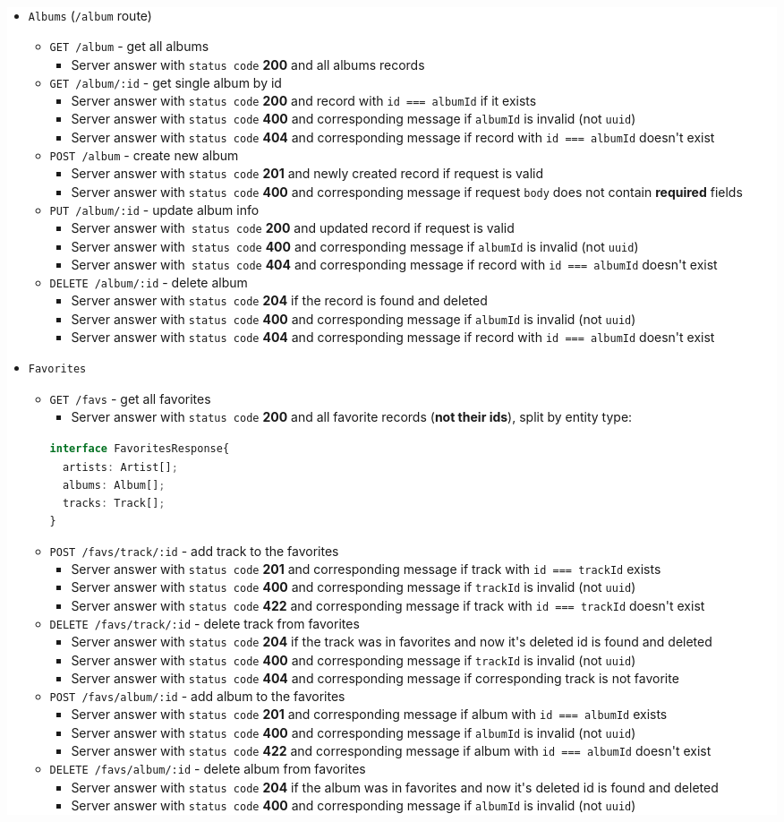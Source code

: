 * `Albums` (`/album` route)
    * `GET /album` - get all albums
        - Server answer with `status code` **200** and all albums records
    * `GET /album/:id` - get single album by id
        - Server answer with `status code` **200** and record with `id === albumId` if it exists
        - Server answer with `status code` **400** and corresponding message if `albumId` is invalid (not `uuid`)
        - Server answer with `status code` **404** and corresponding message if record with `id === albumId` doesn't exist
    * `POST /album` - create new album
        - Server answer with `status code` **201** and newly created record if request is valid
        - Server answer with `status code` **400** and corresponding message if request `body` does not contain **required** fields
    * `PUT /album/:id` - update album info
        - Server answer with` status code` **200** and updated record if request is valid
        - Server answer with` status code` **400** and corresponding message if `albumId` is invalid (not `uuid`)
        - Server answer with` status code` **404** and corresponding message if record with `id === albumId` doesn't exist
    * `DELETE /album/:id` - delete album
        - Server answer with `status code` **204** if the record is found and deleted
        - Server answer with `status code` **400** and corresponding message if `albumId` is invalid (not `uuid`)
        - Server answer with `status code` **404** and corresponding message if record with `id === albumId` doesn't exist

* `Favorites`
    * `GET /favs` - get all favorites
        - Server answer with `status code` **200** and all favorite records (**not their ids**), split by entity type:
      ```typescript
      interface FavoritesResponse{
        artists: Artist[];
        albums: Album[];
        tracks: Track[];
      }
      ```
    * `POST /favs/track/:id` - add track to the favorites
        - Server answer with `status code` **201** and corresponding message if track with `id === trackId` exists
        - Server answer with `status code` **400** and corresponding message if `trackId` is invalid (not `uuid`)
        - Server answer with `status code` **422** and corresponding message if track with `id === trackId` doesn't exist
    * `DELETE /favs/track/:id` - delete track from favorites
        - Server answer with `status code` **204** if the track was in favorites and now it's deleted id is found and deleted
        - Server answer with `status code` **400** and corresponding message if `trackId` is invalid (not `uuid`)
        - Server answer with `status code` **404** and corresponding message if corresponding track is not favorite
    * `POST /favs/album/:id` - add album to the favorites
        - Server answer with `status code` **201** and corresponding message if album with `id === albumId` exists
        - Server answer with `status code` **400** and corresponding message if `albumId` is invalid (not `uuid`)
        - Server answer with `status code` **422** and corresponding message if album with `id === albumId` doesn't exist
    * `DELETE /favs/album/:id` - delete album from favorites
        - Server answer with `status code` **204** if the album was in favorites and now it's deleted id is found and deleted
        - Server answer with `status code` **400** and corresponding message if `albumId` is invalid (not `uuid`)